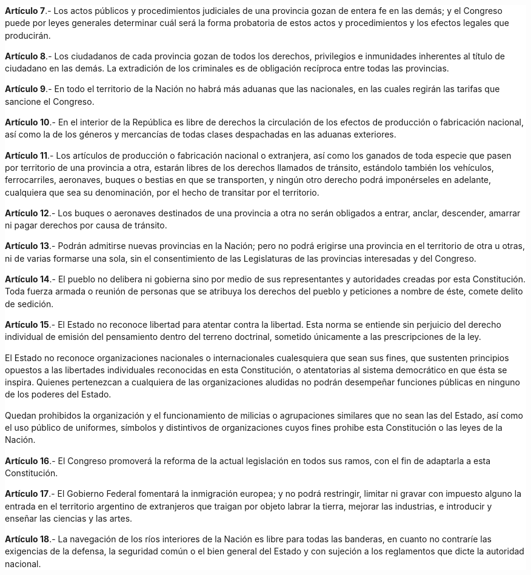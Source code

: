 **Artículo 7**.- Los actos públicos y procedimientos judiciales de una provincia gozan de entera fe en las demás; y el Congreso puede por leyes generales determinar cuál será la forma probatoria de estos actos y procedimientos y los efectos legales que producirán.

**Artículo 8**.- Los ciudadanos de cada provincia gozan de todos los derechos, privilegios e inmunidades inherentes al título de ciudadano en las demás. La extradición de los criminales es de obligación recíproca entre todas las provincias.

**Artículo 9**.- En todo el territorio de la Nación no habrá más aduanas que las nacionales, en las cuales regirán las tarifas que sancione el Congreso.

**Artículo 10**.- En el interior de la República es libre de derechos la circulación de los efectos de producción o fabricación nacional, así como la de los géneros y mercancías de todas clases despachadas en las aduanas exteriores.

**Artículo 11**.- Los artículos de producción o fabricación nacional o extranjera, así como los ganados de toda especie que pasen por territorio de una provincia a otra, estarán libres de los derechos llamados de tránsito, estándolo también los vehículos, ferrocarriles, aeronaves, buques o bestias en que se transporten, y ningún otro derecho podrá imponérseles en adelante, cualquiera que sea su denominación, por el hecho de transitar por el territorio.

**Artículo 12**.- Los buques o aeronaves destinados de una provincia a otra no serán obligados a entrar, anclar, descender, amarrar ni pagar derechos por causa de tránsito.

**Artículo 13**.- Podrán admitirse nuevas provincias en la Nación; pero no podrá erigirse una provincia en el territorio de otra u otras, ni de varias formarse una sola, sin el consentimiento de las Legislaturas de las provincias interesadas y del Congreso.

**Artículo 14**.- El pueblo no delibera ni gobierna sino por medio de sus representantes y autoridades creadas por esta Constitución. Toda fuerza armada o reunión de personas que se atribuya los derechos del pueblo y peticiones a nombre de éste, comete delito de sedición.

**Artículo 15**.- El Estado no reconoce libertad para atentar contra la libertad. Esta norma se entiende sin perjuicio del derecho individual de emisión del pensamiento dentro del terreno doctrinal, sometido únicamente a las prescripciones de la ley.

El Estado no reconoce organizaciones nacionales o internacionales cualesquiera que sean sus fines, que sustenten principios opuestos a las libertades individuales reconocidas en esta Constitución, o atentatorias al sistema democrático en que ésta se inspira. Quienes pertenezcan a cualquiera de las organizaciones aludidas no podrán desempeñar funciones públicas en ninguno de los poderes del Estado.

Quedan prohibidos la organización y el funcionamiento de milicias o agrupaciones similares que no sean las del Estado, así como el uso público de uniformes, símbolos y distintivos de organizaciones cuyos fines prohibe esta Constitución o las leyes de la Nación.

**Artículo 16**.- El Congreso promoverá la reforma de la actual legislación en todos sus ramos, con el fin de adaptarla a esta Constitución.

**Artículo 17**.- El Gobierno Federal fomentará la inmigración europea; y no podrá restringir, limitar ni gravar con impuesto alguno la entrada en el territorio argentino de extranjeros que traigan por objeto labrar la tierra, mejorar las industrias, e introducir y enseñar las ciencias y las artes.

**Artículo 18**.- La navegación de los ríos interiores de la Nación es libre para todas las banderas, en cuanto no contraríe las exigencias de la defensa, la seguridad común o el bien general del Estado y con sujeción a los reglamentos que dicte la autoridad nacional.
